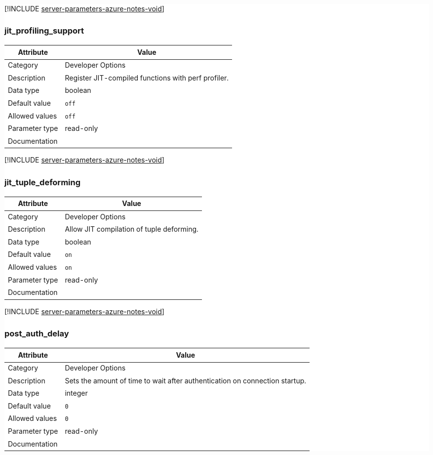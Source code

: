 
[!INCLUDE [server-parameters-azure-notes-void](./server-parameters-azure-notes-void.md)]



### jit_profiling_support

| Attribute      | Value                                                      |
|----------------|------------------------------------------------------------|
| Category       | Developer Options |
| Description    | Register JIT-compiled functions with perf profiler.                          |
| Data type      | boolean     |
| Default value  | `off`         |
| Allowed values | `off`            |
| Parameter type | read-only      |
| Documentation  |               |


[!INCLUDE [server-parameters-azure-notes-void](./server-parameters-azure-notes-void.md)]



### jit_tuple_deforming

| Attribute      | Value                                                      |
|----------------|------------------------------------------------------------|
| Category       | Developer Options |
| Description    | Allow JIT compilation of tuple deforming.                                    |
| Data type      | boolean     |
| Default value  | `on`          |
| Allowed values | `on`             |
| Parameter type | read-only      |
| Documentation  |               |


[!INCLUDE [server-parameters-azure-notes-void](./server-parameters-azure-notes-void.md)]



### post_auth_delay

| Attribute      | Value                                                      |
|----------------|------------------------------------------------------------|
| Category       | Developer Options |
| Description    | Sets the amount of time to wait after authentication on connection startup.  |
| Data type      | integer     |
| Default value  | `0`           |
| Allowed values | `0`              |
| Parameter type | read-only      |
| Documentation  |               |
